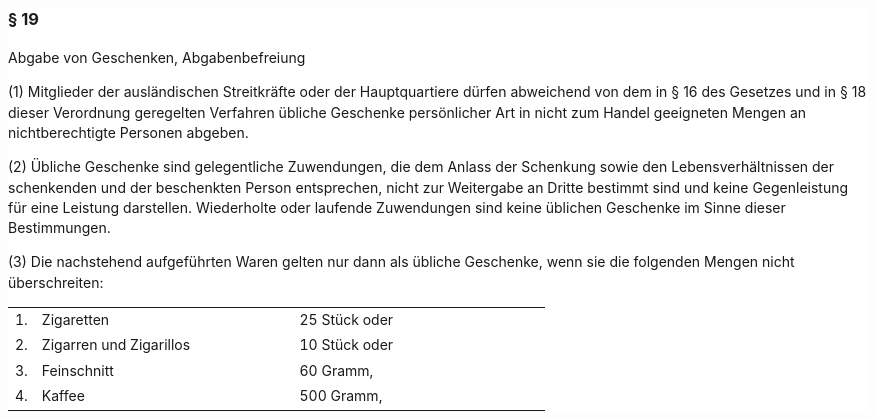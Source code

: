 </div>

</div>

</div>

</div>

<span id="BJNR294700009BJNE002100000.html"></span>

### § 19  
Abgabe von Geschenken, Abgabenbefreiung

<div>

<div class="jnhtml">

<div>

<div class="jurAbsatz">

(1) Mitglieder der ausländischen Streitkräfte oder der Hauptquartiere
dürfen abweichend von dem in § 16 des Gesetzes und in § 18 dieser
Verordnung geregelten Verfahren übliche Geschenke persönlicher Art in
nicht zum Handel geeigneten Mengen an nichtberechtigte Personen abgeben.

</div>

<div class="jurAbsatz">

(2) Übliche Geschenke sind gelegentliche Zuwendungen, die dem Anlass der
Schenkung sowie den Lebensverhältnissen der schenkenden und der
beschenkten Person entsprechen, nicht zur Weitergabe an Dritte bestimmt
sind und keine Gegenleistung für eine Leistung darstellen. Wiederholte
oder laufende Zuwendungen sind keine üblichen Geschenke im Sinne dieser
Bestimmungen.

</div>

<div class="jurAbsatz">

(3) Die nachstehend aufgeführten Waren gelten nur dann als übliche
Geschenke, wenn sie die folgenden Mengen nicht überschreiten:  

<table style="width:101%;">
<colgroup>
<col style="width: 5%" />
<col style="width: 48%" />
<col style="width: 48%" />
</colgroup>
<tbody>
<tr class="odd">
<td style="text-align: left;">1.</td>
<td style="text-align: left;">Zigaretten</td>
<td style="text-align: left;">25 Stück oder</td>
</tr>
<tr class="even">
<td style="text-align: left;">2.</td>
<td style="text-align: left;">Zigarren und Zigarillos</td>
<td style="text-align: left;">10 Stück oder</td>
</tr>
<tr class="odd">
<td style="text-align: left;">3.</td>
<td style="text-align: left;">Feinschnitt</td>
<td style="text-align: left;">60 Gramm,</td>
</tr>
<tr class="even">
<td style="text-align: left;">4.</td>
<td style="text-align: left;">Kaffee</td>
<td style="text-align: left;">500 Gramm,</td>